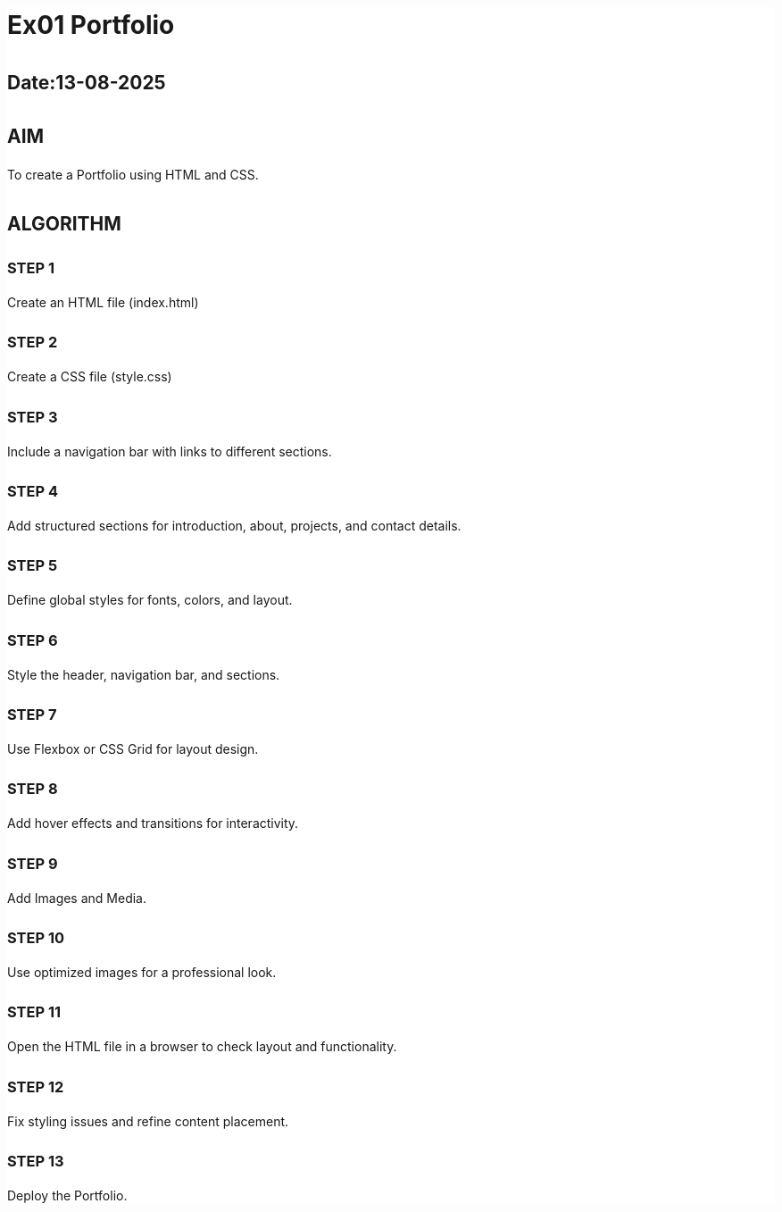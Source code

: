 # Ex01 Portfolio
## Date:13-08-2025

## AIM
To create a Portfolio using HTML and CSS.

## ALGORITHM
### STEP 1
Create an HTML file (index.html)

### STEP 2
Create a CSS file (style.css)

### STEP 3
Include a navigation bar with links to different sections.

### STEP 4
Add structured sections for introduction, about, projects, and contact details.

### STEP 5
Define global styles for fonts, colors, and layout.

### STEP 6
Style the header, navigation bar, and sections.

### STEP 7
Use Flexbox or CSS Grid for layout design.

### STEP 8
Add hover effects and transitions for interactivity.

### STEP 9
Add Images and Media.

### STEP 10
Use optimized images for a professional look.

### STEP 11
Open the HTML file in a browser to check layout and functionality.

### STEP 12
Fix styling issues and refine content placement.

### STEP 13
Deploy the Portfolio.
